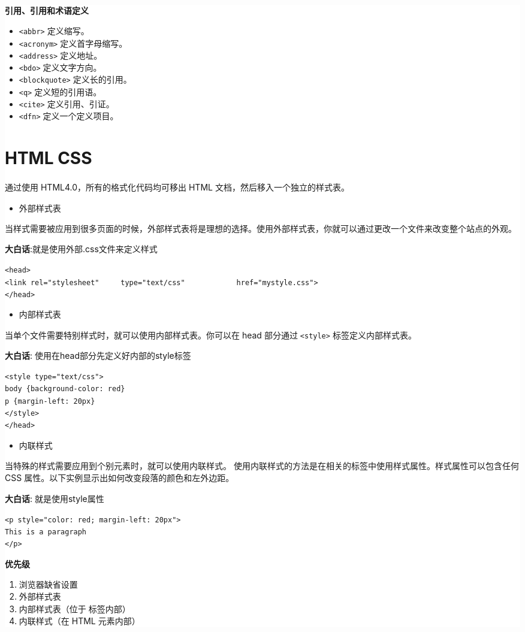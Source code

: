 **引用、引用和术语定义**

- `<abbr>`	定义缩写。
- `<acronym>`	定义首字母缩写。
- `<address>`	定义地址。
- `<bdo>`	定义文字方向。
- `<blockquote>`	定义长的引用。
- `<q>`	定义短的引用语。
- `<cite>`	定义引用、引证。
- `<dfn>`	定义一个定义项目。


# HTML CSS

通过使用 HTML4.0，所有的格式化代码均可移出 HTML 文档，然后移入一个独立的样式表。

- 外部样式表

当样式需要被应用到很多页面的时候，外部样式表将是理想的选择。使用外部样式表，你就可以通过更改一个文件来改变整个站点的外观。

**大白话**:就是使用外部.css文件来定义样式

    <head>
    <link rel="stylesheet"     type="text/css"            href="mystyle.css">
    </head>
    
- 内部样式表

当单个文件需要特别样式时，就可以使用内部样式表。你可以在 head 部分通过 `<style>` 标签定义内部样式表。

**大白话**: 使用在head部分先定义好内部的style标签
        <head>
    
    <style type="text/css">
    body {background-color: red}
    p {margin-left: 20px}
    </style>
    </head>

- 内联样式

当特殊的样式需要应用到个别元素时，就可以使用内联样式。 使用内联样式的方法是在相关的标签中使用样式属性。样式属性可以包含任何 CSS 属性。以下实例显示出如何改变段落的颜色和左外边距。

**大白话**: 就是使用style属性

    <p style="color: red; margin-left: 20px">
    This is a paragraph
    </p>
    

**优先级**


1. 浏览器缺省设置
2. 外部样式表
3. 内部样式表（位于 <head> 标签内部）
4. 内联样式（在 HTML 元素内部）

